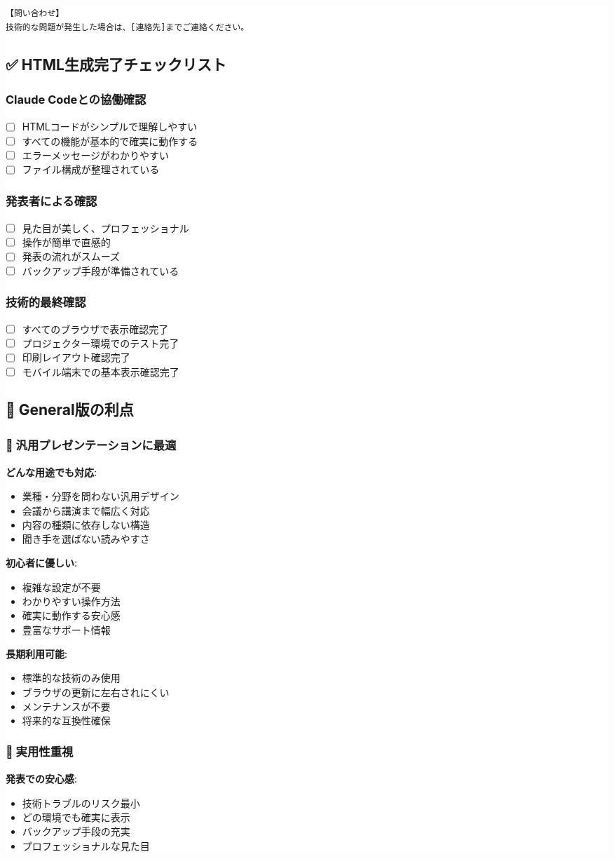 ```
【問い合わせ】
技術的な問題が発生した場合は、[連絡先]までご連絡ください。
```

## ✅ HTML生成完了チェックリスト

### Claude Codeとの協働確認
- [ ] HTMLコードがシンプルで理解しやすい
- [ ] すべての機能が基本的で確実に動作する
- [ ] エラーメッセージがわかりやすい
- [ ] ファイル構成が整理されている

### 発表者による確認
- [ ] 見た目が美しく、プロフェッショナル
- [ ] 操作が簡単で直感的
- [ ] 発表の流れがスムーズ
- [ ] バックアップ手段が準備されている

### 技術的最終確認
- [ ] すべてのブラウザで表示確認完了
- [ ] プロジェクター環境でのテスト完了
- [ ] 印刷レイアウト確認完了
- [ ] モバイル端末での基本表示確認完了

## 🎯 General版の利点

### 🌟 汎用プレゼンテーションに最適

**どんな用途でも対応**:
- 業種・分野を問わない汎用デザイン
- 会議から講演まで幅広く対応
- 内容の種類に依存しない構造
- 聞き手を選ばない読みやすさ

**初心者に優しい**:
- 複雑な設定が不要
- わかりやすい操作方法
- 確実に動作する安心感
- 豊富なサポート情報

**長期利用可能**:
- 標準的な技術のみ使用
- ブラウザの更新に左右されにくい
- メンテナンスが不要
- 将来的な互換性確保

### 💼 実用性重視

**発表での安心感**:
- 技術トラブルのリスク最小
- どの環境でも確実に表示
- バックアップ手段の充実
- プロフェッショナルな見た目
